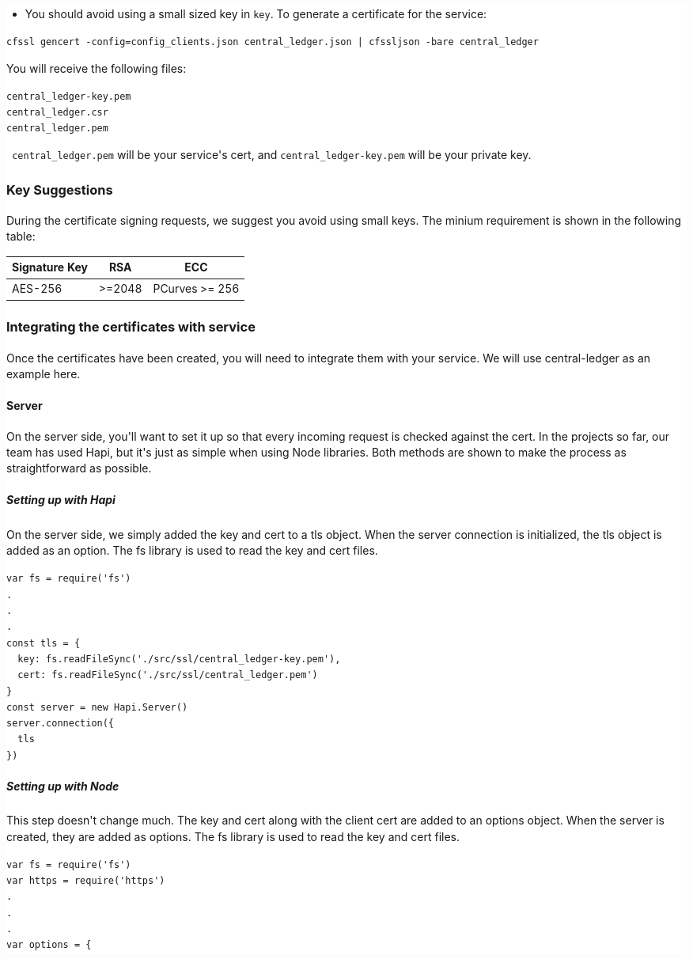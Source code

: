  * You should avoid using a small sized key in ```key```.
To generate a certificate for the service:
```
cfssl gencert -config=config_clients.json central_ledger.json | cfssljson -bare central_ledger
```
You will receive the following files:
```
central_ledger-key.pem
central_ledger.csr
central_ledger.pem
```
``` central_ledger.pem``` will be your service's cert, and ```central_ledger-key.pem``` will be your private key.

### Key Suggestions
During the certificate signing requests, we suggest you avoid using small keys. The minium requirement is shown in the following table:


| Signature Key | RSA | ECC |
| ------------- | --- | --- |
| AES-256 | >=2048 | PCurves >= 256 |

### Integrating the certificates with service
Once the certificates have been created, you will need to integrate them with your service. We will use central-ledger as an example here.

#### Server
On the server side, you'll want to set it up so that every incoming request is checked against the cert. In the projects so far, our team has used Hapi, but it's just as simple when using Node libraries.
Both methods are shown to make the process as straightforward as possible.

##### Setting up with Hapi
On the server side, we simply added the key and cert to a tls object. When the server connection is initialized, the tls object is added as an option.
The fs library is used to read the key and cert files.

```
var fs = require('fs') 
.
.
.
const tls = {
  key: fs.readFileSync('./src/ssl/central_ledger-key.pem'),
  cert: fs.readFileSync('./src/ssl/central_ledger.pem')
}
const server = new Hapi.Server()
server.connection({
  tls
})
```


##### Setting up with Node
This step doesn't change much. The key and cert along with the client cert are added to an options object. When the server is created, they are added as options.
The fs library is used to read the key and cert files.

```
var fs = require('fs') 
var https = require('https') 
.
.
.
var options = { 